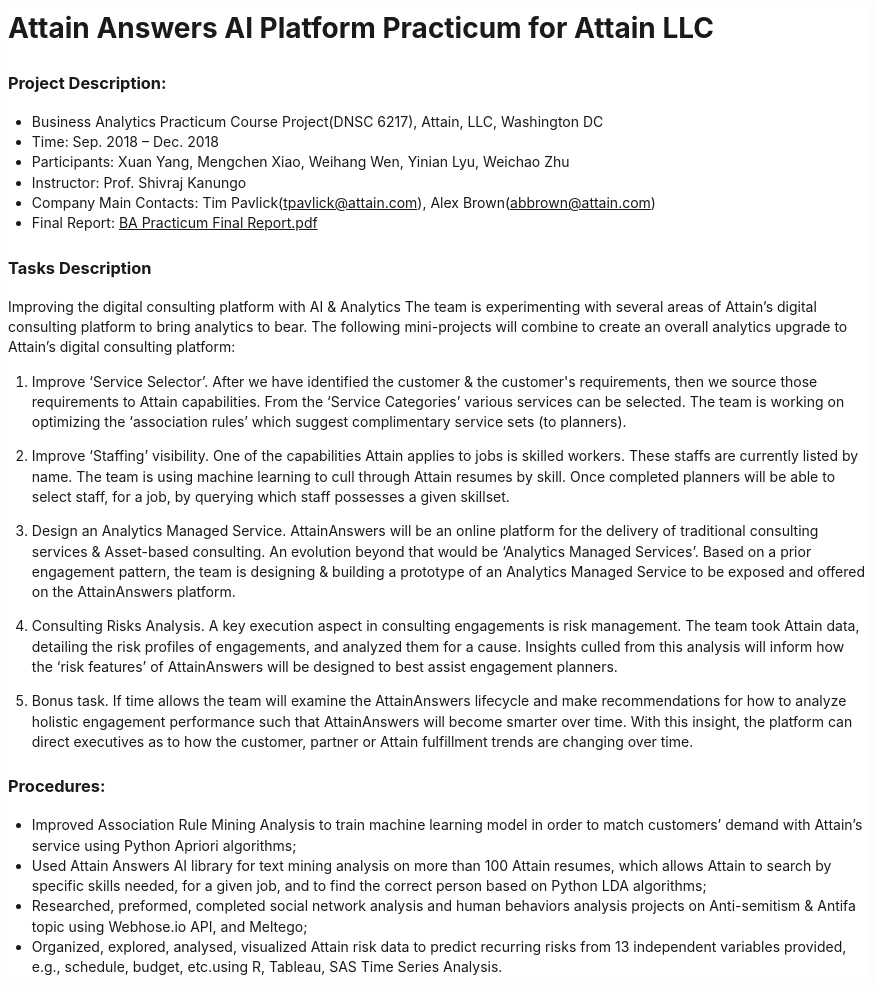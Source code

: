 # Attain Answers AI Platform Practicum for Attain LLC

### Project Description:
* Business Analytics Practicum Course Project(DNSC 6217), Attain, LLC, Washington DC
* Time: Sep. 2018 – Dec. 2018
* Participants: Xuan Yang, Mengchen Xiao, Weihang Wen, Yinian Lyu, Weichao Zhu
* Instructor: Prof. Shivraj Kanungo
* Company Main Contacts: Tim Pavlick(tpavlick@attain.com), Alex Brown(abbrown@attain.com)
* Final Report: [BA Practicum Final Report.pdf](Practicum-Project-for-Attain-Answers/Deliverable/BA-Practicum-Final-Report.pdf)
      
      

### Tasks Description
Improving the digital consulting platform with AI & Analytics The team is experimenting with several areas of Attain’s digital consulting platform to bring analytics to bear. The following mini-projects will combine to create an overall analytics upgrade to Attain’s digital consulting platform:

1. Improve ‘Service Selector’. After we have identified the customer & the customer's
requirements, then we source those requirements to Attain capabilities. From the ‘Service Categories’ various services can be selected. The team is working on optimizing the ‘association rules’ which suggest complimentary service sets (to planners).

2. Improve ‘Staffing’ visibility. One of the capabilities Attain applies to jobs is skilled workers. These staffs are currently listed by name. The team is using machine learning to cull through Attain resumes by skill. Once completed planners will be able to select staff, for a job, by querying which staff possesses a given skillset.

3. Design an Analytics Managed Service. AttainAnswers will be an online platform for the delivery of traditional consulting services & Asset-based consulting. An evolution beyond that would be ‘Analytics Managed Services’. Based on a prior engagement pattern, the team is designing & building a prototype of an Analytics Managed Service to be exposed and offered on the AttainAnswers platform.

4. Consulting Risks Analysis. A key execution aspect in consulting engagements is risk management. The team took Attain data, detailing the risk profiles of engagements, and analyzed them for a cause. Insights culled from this analysis will inform how the ‘risk features’ of AttainAnswers will be designed to best assist engagement planners.

5. Bonus task. If time allows the team will examine the AttainAnswers lifecycle and make recommendations for how to analyze holistic engagement performance such that AttainAnswers will become smarter over time. With this insight, the platform can direct executives as to how the customer, partner or Attain fulfillment trends are changing over time.

### Procedures:
* Improved Association Rule Mining Analysis to train machine learning model in order to match customers’ demand with Attain’s service using Python Apriori algorithms;
* Used Attain Answers AI library for text mining analysis on more than 100 Attain resumes, which allows Attain to search by specific skills needed, for a given job, and to find the correct person based on Python LDA algorithms; 
* Researched, preformed, completed social network analysis and human behaviors analysis projects on Anti-semitism & Antifa topic using Webhose.io API, and Meltego;
* Organized, explored, analysed, visualized Attain risk data to predict recurring risks from 13 independent variables provided, e.g., schedule, budget, etc.using R, Tableau, SAS Time Series Analysis.

